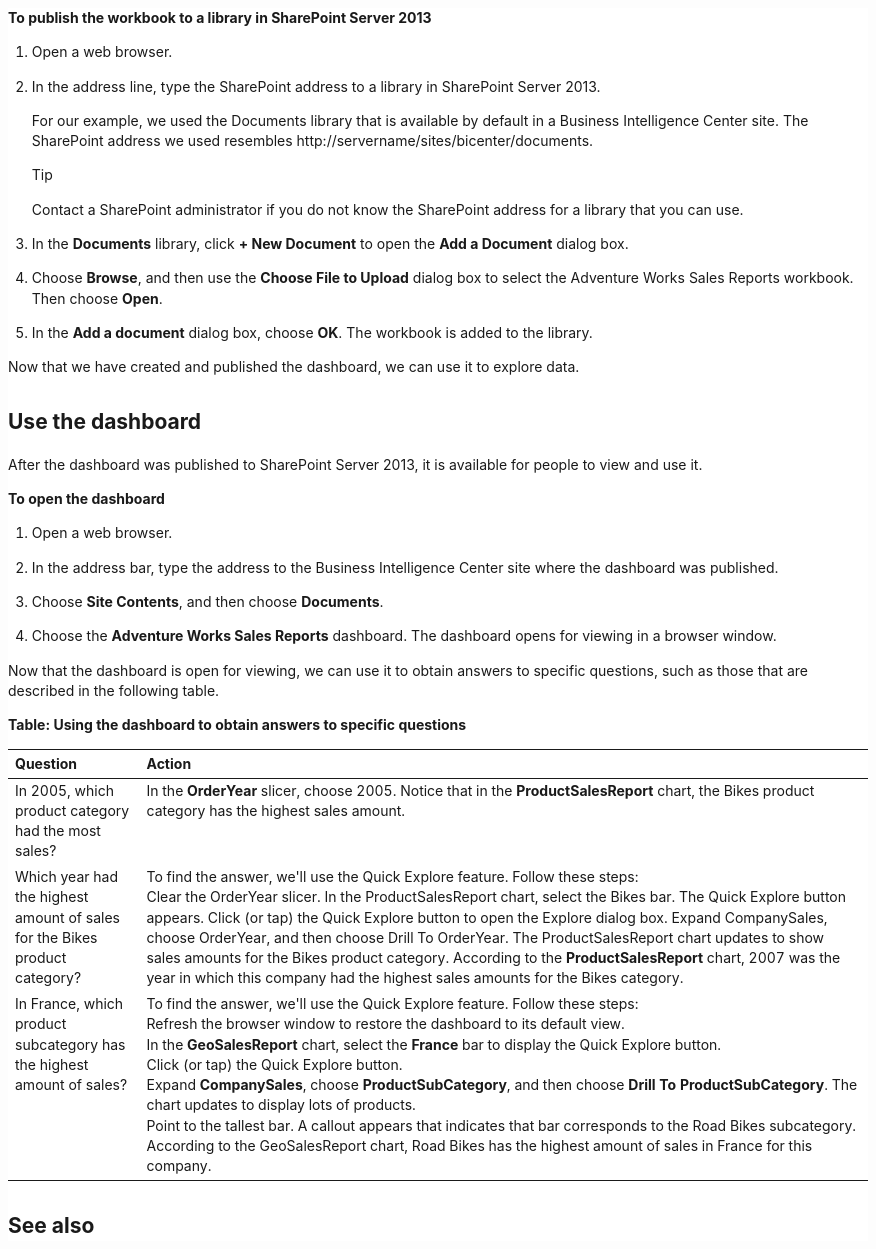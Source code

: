  **To publish the workbook to a library in SharePoint Server 2013**
  
1. Open a web browser.
    
2. In the address line, type the SharePoint address to a library in SharePoint Server 2013. 
    
    For our example, we used the Documents library that is available by default in a Business Intelligence Center site. The SharePoint address we used resembles http://servername/sites/bicenter/documents.
    
    > [!TIP]
    > Contact a SharePoint administrator if you do not know the SharePoint address for a library that you can use. 
  
3. In the **Documents** library, click **+ New Document** to open the **Add a Document** dialog box. 
    
4. Choose **Browse**, and then use the **Choose File to Upload** dialog box to select the Adventure Works Sales Reports workbook. Then choose **Open**.
    
5. In the **Add a document** dialog box, choose **OK**. The workbook is added to the library.
    
Now that we have created and published the dashboard, we can use it to explore data.
  
## Use the dashboard
<a name="part4"> </a>

After the dashboard was published to SharePoint Server 2013, it is available for people to view and use it. 
  
 **To open the dashboard**
  
1. Open a web browser.
    
2. In the address bar, type the address to the Business Intelligence Center site where the dashboard was published.
    
3. Choose **Site Contents**, and then choose **Documents**.
    
4. Choose the **Adventure Works Sales Reports** dashboard. The dashboard opens for viewing in a browser window. 
    
Now that the dashboard is open for viewing, we can use it to obtain answers to specific questions, such as those that are described in the following table.
  
**Table: Using the dashboard to obtain answers to specific questions**

|**Question**|**Action**|
|:-----|:-----|
|In 2005, which product category had the most sales?  <br/> |In the **OrderYear** slicer, choose 2005. Notice that in the **ProductSalesReport** chart, the Bikes product category has the highest sales amount.  <br/> |
|Which year had the highest amount of sales for the Bikes product category?  <br/> |To find the answer, we'll use the Quick Explore feature. Follow these steps:  <br/> Clear the OrderYear slicer. In the ProductSalesReport chart, select the Bikes bar. The Quick Explore button appears. Click (or tap) the Quick Explore button to open the Explore dialog box. Expand CompanySales, choose OrderYear, and then choose Drill To OrderYear. The ProductSalesReport chart updates to show sales amounts for the Bikes product category. According to the **ProductSalesReport** chart, 2007 was the year in which this company had the highest sales amounts for the Bikes category.  <br/> |
|In France, which product subcategory has the highest amount of sales?  <br/> | To find the answer, we'll use the Quick Explore feature. Follow these steps:  <br/>  Refresh the browser window to restore the dashboard to its default view.  <br/>  In the **GeoSalesReport** chart, select the **France** bar to display the Quick Explore button.  <br/>  Click (or tap) the Quick Explore button.  <br/>  Expand **CompanySales**, choose **ProductSubCategory**, and then choose **Drill To ProductSubCategory**. The chart updates to display lots of products.  <br/>  Point to the tallest bar. A callout appears that indicates that bar corresponds to the Road Bikes subcategory.  <br/>  According to the GeoSalesReport chart, Road Bikes has the highest amount of sales in France for this company.  <br/> |
   
## See also
<a name="part4"> </a>
